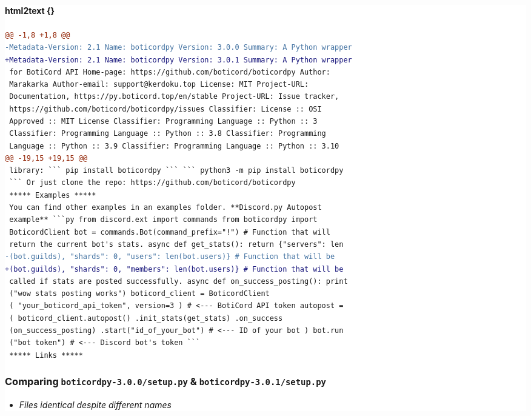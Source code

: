 #### html2text {}

```diff
@@ -1,8 +1,8 @@
-Metadata-Version: 2.1 Name: boticordpy Version: 3.0.0 Summary: A Python wrapper
+Metadata-Version: 2.1 Name: boticordpy Version: 3.0.1 Summary: A Python wrapper
 for BotiCord API Home-page: https://github.com/boticord/boticordpy Author:
 Marakarka Author-email: support@kerdoku.top License: MIT Project-URL:
 Documentation, https://py.boticord.top/en/stable Project-URL: Issue tracker,
 https://github.com/boticord/boticordpy/issues Classifier: License :: OSI
 Approved :: MIT License Classifier: Programming Language :: Python :: 3
 Classifier: Programming Language :: Python :: 3.8 Classifier: Programming
 Language :: Python :: 3.9 Classifier: Programming Language :: Python :: 3.10
@@ -19,15 +19,15 @@
 library: ``` pip install boticordpy ``` ``` python3 -m pip install boticordpy
 ``` Or just clone the repo: https://github.com/boticord/boticordpy
 ***** Examples *****
 You can find other examples in an examples folder. **Discord.py Autopost
 example** ```py from discord.ext import commands from boticordpy import
 BoticordClient bot = commands.Bot(command_prefix="!") # Function that will
 return the current bot's stats. async def get_stats(): return {"servers": len
-(bot.guilds), "shards": 0, "users": len(bot.users)} # Function that will be
+(bot.guilds), "shards": 0, "members": len(bot.users)} # Function that will be
 called if stats are posted successfully. async def on_success_posting(): print
 ("wow stats posting works") boticord_client = BoticordClient
 ( "your_boticord_api_token", version=3 ) # <--- BotiCord API token autopost =
 ( boticord_client.autopost() .init_stats(get_stats) .on_success
 (on_success_posting) .start("id_of_your_bot") # <--- ID of your bot ) bot.run
 ("bot token") # <--- Discord bot's token ```
 ***** Links *****
```

### Comparing `boticordpy-3.0.0/setup.py` & `boticordpy-3.0.1/setup.py`

 * *Files identical despite different names*

